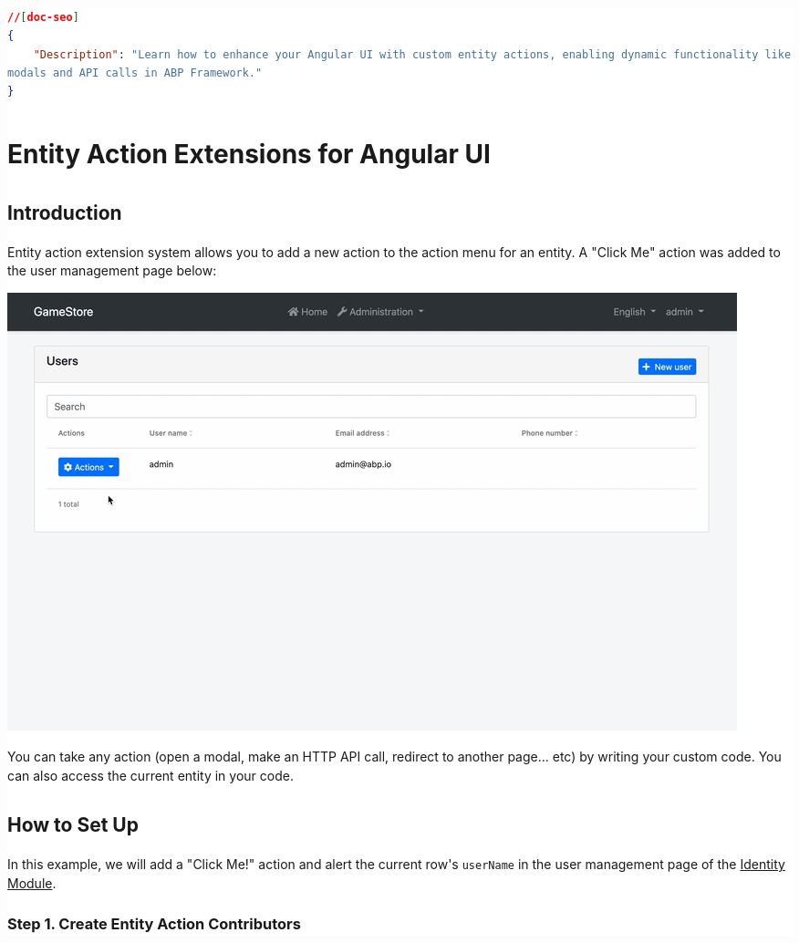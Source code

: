 ```json
//[doc-seo]
{
    "Description": "Learn how to enhance your Angular UI with custom entity actions, enabling dynamic functionality like modals and API calls in ABP Framework."
}
```

# Entity Action Extensions for Angular UI

## Introduction

Entity action extension system allows you to add a new action to the action menu for an entity. A "Click Me" action was added to the user management page below:

<img alt="Entity Action Extension Example: 'Click Me!' Action" src="./images/entity-action-extensions---click-me.gif" width="800px" style="max-width:100%">

You can take any action (open a modal, make an HTTP API call, redirect to another page... etc) by writing your custom code. You can also access the current entity in your code.

## How to Set Up

In this example, we will add a "Click Me!" action and alert the current row's `userName` in the user management page of the [Identity Module](../../../modules/identity.md).

### Step 1. Create Entity Action Contributors


  [eIdentityComponents.Users]: [
  [eIdentityComponents.Users]: [lockUserContributor],